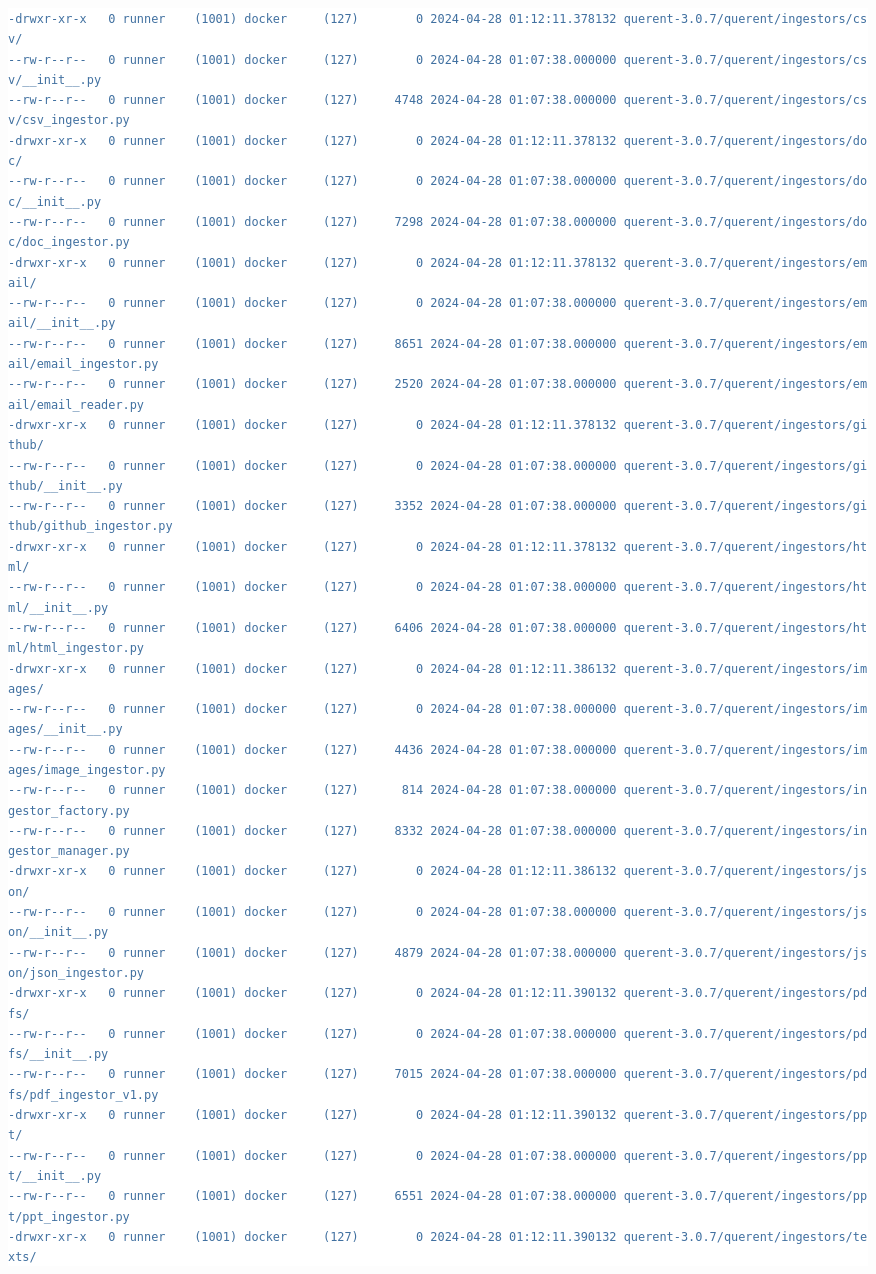 ```diff
-drwxr-xr-x   0 runner    (1001) docker     (127)        0 2024-04-28 01:12:11.378132 querent-3.0.7/querent/ingestors/csv/
--rw-r--r--   0 runner    (1001) docker     (127)        0 2024-04-28 01:07:38.000000 querent-3.0.7/querent/ingestors/csv/__init__.py
--rw-r--r--   0 runner    (1001) docker     (127)     4748 2024-04-28 01:07:38.000000 querent-3.0.7/querent/ingestors/csv/csv_ingestor.py
-drwxr-xr-x   0 runner    (1001) docker     (127)        0 2024-04-28 01:12:11.378132 querent-3.0.7/querent/ingestors/doc/
--rw-r--r--   0 runner    (1001) docker     (127)        0 2024-04-28 01:07:38.000000 querent-3.0.7/querent/ingestors/doc/__init__.py
--rw-r--r--   0 runner    (1001) docker     (127)     7298 2024-04-28 01:07:38.000000 querent-3.0.7/querent/ingestors/doc/doc_ingestor.py
-drwxr-xr-x   0 runner    (1001) docker     (127)        0 2024-04-28 01:12:11.378132 querent-3.0.7/querent/ingestors/email/
--rw-r--r--   0 runner    (1001) docker     (127)        0 2024-04-28 01:07:38.000000 querent-3.0.7/querent/ingestors/email/__init__.py
--rw-r--r--   0 runner    (1001) docker     (127)     8651 2024-04-28 01:07:38.000000 querent-3.0.7/querent/ingestors/email/email_ingestor.py
--rw-r--r--   0 runner    (1001) docker     (127)     2520 2024-04-28 01:07:38.000000 querent-3.0.7/querent/ingestors/email/email_reader.py
-drwxr-xr-x   0 runner    (1001) docker     (127)        0 2024-04-28 01:12:11.378132 querent-3.0.7/querent/ingestors/github/
--rw-r--r--   0 runner    (1001) docker     (127)        0 2024-04-28 01:07:38.000000 querent-3.0.7/querent/ingestors/github/__init__.py
--rw-r--r--   0 runner    (1001) docker     (127)     3352 2024-04-28 01:07:38.000000 querent-3.0.7/querent/ingestors/github/github_ingestor.py
-drwxr-xr-x   0 runner    (1001) docker     (127)        0 2024-04-28 01:12:11.378132 querent-3.0.7/querent/ingestors/html/
--rw-r--r--   0 runner    (1001) docker     (127)        0 2024-04-28 01:07:38.000000 querent-3.0.7/querent/ingestors/html/__init__.py
--rw-r--r--   0 runner    (1001) docker     (127)     6406 2024-04-28 01:07:38.000000 querent-3.0.7/querent/ingestors/html/html_ingestor.py
-drwxr-xr-x   0 runner    (1001) docker     (127)        0 2024-04-28 01:12:11.386132 querent-3.0.7/querent/ingestors/images/
--rw-r--r--   0 runner    (1001) docker     (127)        0 2024-04-28 01:07:38.000000 querent-3.0.7/querent/ingestors/images/__init__.py
--rw-r--r--   0 runner    (1001) docker     (127)     4436 2024-04-28 01:07:38.000000 querent-3.0.7/querent/ingestors/images/image_ingestor.py
--rw-r--r--   0 runner    (1001) docker     (127)      814 2024-04-28 01:07:38.000000 querent-3.0.7/querent/ingestors/ingestor_factory.py
--rw-r--r--   0 runner    (1001) docker     (127)     8332 2024-04-28 01:07:38.000000 querent-3.0.7/querent/ingestors/ingestor_manager.py
-drwxr-xr-x   0 runner    (1001) docker     (127)        0 2024-04-28 01:12:11.386132 querent-3.0.7/querent/ingestors/json/
--rw-r--r--   0 runner    (1001) docker     (127)        0 2024-04-28 01:07:38.000000 querent-3.0.7/querent/ingestors/json/__init__.py
--rw-r--r--   0 runner    (1001) docker     (127)     4879 2024-04-28 01:07:38.000000 querent-3.0.7/querent/ingestors/json/json_ingestor.py
-drwxr-xr-x   0 runner    (1001) docker     (127)        0 2024-04-28 01:12:11.390132 querent-3.0.7/querent/ingestors/pdfs/
--rw-r--r--   0 runner    (1001) docker     (127)        0 2024-04-28 01:07:38.000000 querent-3.0.7/querent/ingestors/pdfs/__init__.py
--rw-r--r--   0 runner    (1001) docker     (127)     7015 2024-04-28 01:07:38.000000 querent-3.0.7/querent/ingestors/pdfs/pdf_ingestor_v1.py
-drwxr-xr-x   0 runner    (1001) docker     (127)        0 2024-04-28 01:12:11.390132 querent-3.0.7/querent/ingestors/ppt/
--rw-r--r--   0 runner    (1001) docker     (127)        0 2024-04-28 01:07:38.000000 querent-3.0.7/querent/ingestors/ppt/__init__.py
--rw-r--r--   0 runner    (1001) docker     (127)     6551 2024-04-28 01:07:38.000000 querent-3.0.7/querent/ingestors/ppt/ppt_ingestor.py
-drwxr-xr-x   0 runner    (1001) docker     (127)        0 2024-04-28 01:12:11.390132 querent-3.0.7/querent/ingestors/texts/
```